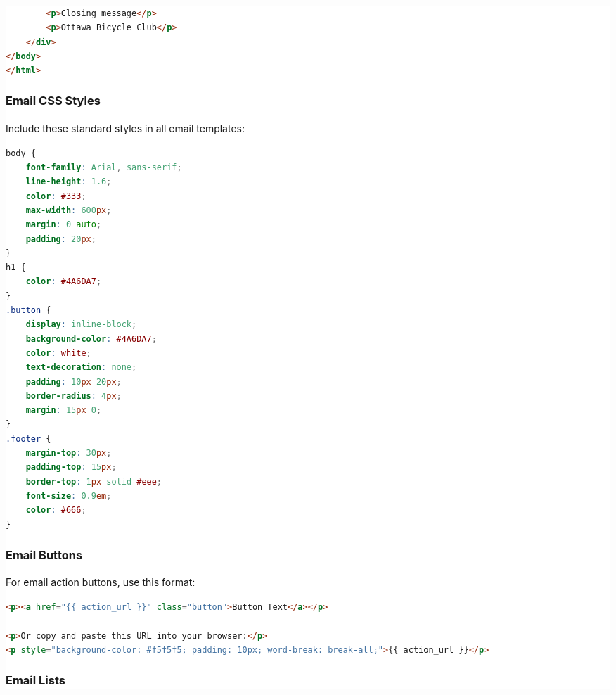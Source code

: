 ```html
        <p>Closing message</p>
        <p>Ottawa Bicycle Club</p>
    </div>
</body>
</html>
```

### Email CSS Styles

Include these standard styles in all email templates:

```css
body {
    font-family: Arial, sans-serif;
    line-height: 1.6;
    color: #333;
    max-width: 600px;
    margin: 0 auto;
    padding: 20px;
}
h1 {
    color: #4A6DA7;
}
.button {
    display: inline-block;
    background-color: #4A6DA7;
    color: white;
    text-decoration: none;
    padding: 10px 20px;
    border-radius: 4px;
    margin: 15px 0;
}
.footer {
    margin-top: 30px;
    padding-top: 15px;
    border-top: 1px solid #eee;
    font-size: 0.9em;
    color: #666;
}
```

### Email Buttons

For email action buttons, use this format:

```html
<p><a href="{{ action_url }}" class="button">Button Text</a></p>

<p>Or copy and paste this URL into your browser:</p>
<p style="background-color: #f5f5f5; padding: 10px; word-break: break-all;">{{ action_url }}</p>
```

### Email Lists
